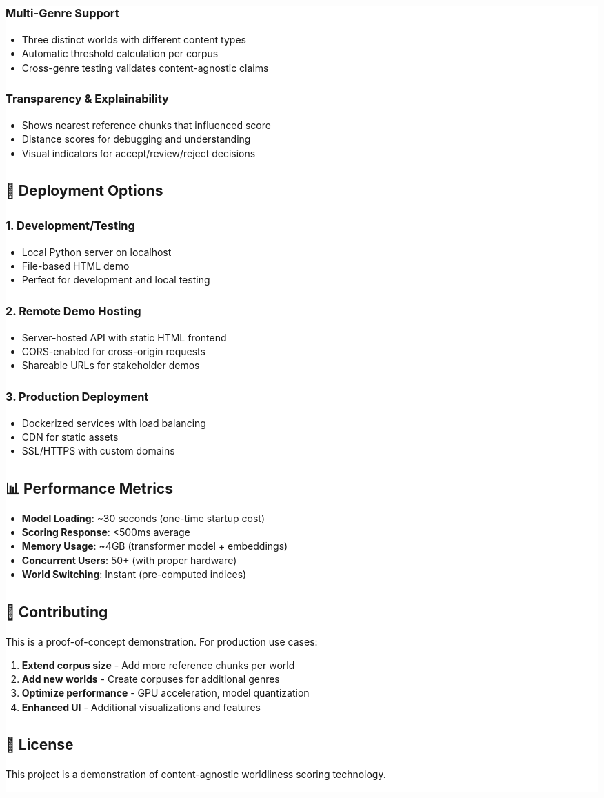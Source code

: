 ### **Multi-Genre Support**  
- Three distinct worlds with different content types
- Automatic threshold calculation per corpus
- Cross-genre testing validates content-agnostic claims

### **Transparency & Explainability**
- Shows nearest reference chunks that influenced score
- Distance scores for debugging and understanding
- Visual indicators for accept/review/reject decisions

## 🚀 **Deployment Options**

### **1. Development/Testing**
- Local Python server on localhost
- File-based HTML demo 
- Perfect for development and local testing

### **2. Remote Demo Hosting**
- Server-hosted API with static HTML frontend
- CORS-enabled for cross-origin requests
- Shareable URLs for stakeholder demos

### **3. Production Deployment**
- Dockerized services with load balancing
- CDN for static assets
- SSL/HTTPS with custom domains

## 📊 **Performance Metrics**

- **Model Loading**: ~30 seconds (one-time startup cost)
- **Scoring Response**: <500ms average 
- **Memory Usage**: ~4GB (transformer model + embeddings)
- **Concurrent Users**: 50+ (with proper hardware)
- **World Switching**: Instant (pre-computed indices)

## 🤝 **Contributing**

This is a proof-of-concept demonstration. For production use cases:

1. **Extend corpus size** - Add more reference chunks per world
2. **Add new worlds** - Create corpuses for additional genres
3. **Optimize performance** - GPU acceleration, model quantization
4. **Enhanced UI** - Additional visualizations and features

## 📜 **License**

This project is a demonstration of content-agnostic worldliness scoring technology.

---

